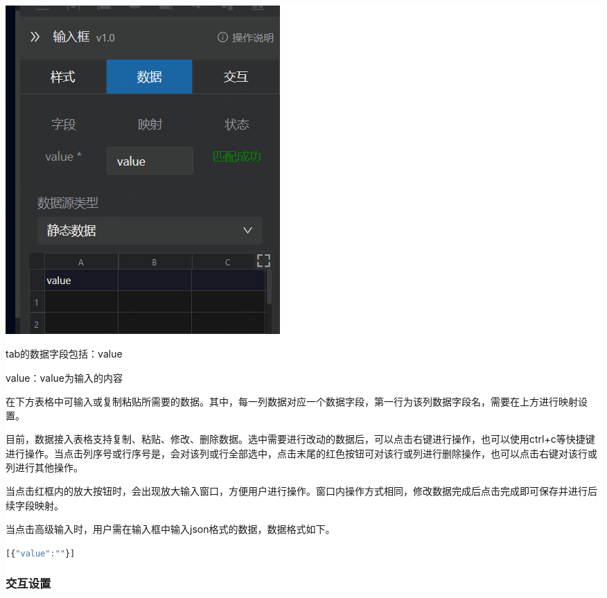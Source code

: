 ![image-20200331182502131](./image/1597740305(1).png)

tab的数据字段包括：value

value：value为输入的内容

在下方表格中可输入或复制粘贴所需要的数据。其中，每一列数据对应一个数据字段，第一行为该列数据字段名，需要在上方进行映射设置。

目前，数据接入表格支持复制、粘贴、修改、删除数据。选中需要进行改动的数据后，可以点击右键进行操作，也可以使用ctrl+c等快捷键进行操作。当点击列序号或行序号是，会对该列或行全部选中，点击末尾的红色按钮可对该行或列进行删除操作，也可以点击右键对该行或列进行其他操作。

当点击红框内的放大按钮时，会出现放大输入窗口，方便用户进行操作。窗口内操作方式相同，修改数据完成后点击完成即可保存并进行后续字段映射。

当点击高级输入时，用户需在输入框中输入json格式的数据，数据格式如下。

``` js
[{"value":""}]
```

### 交互设置
